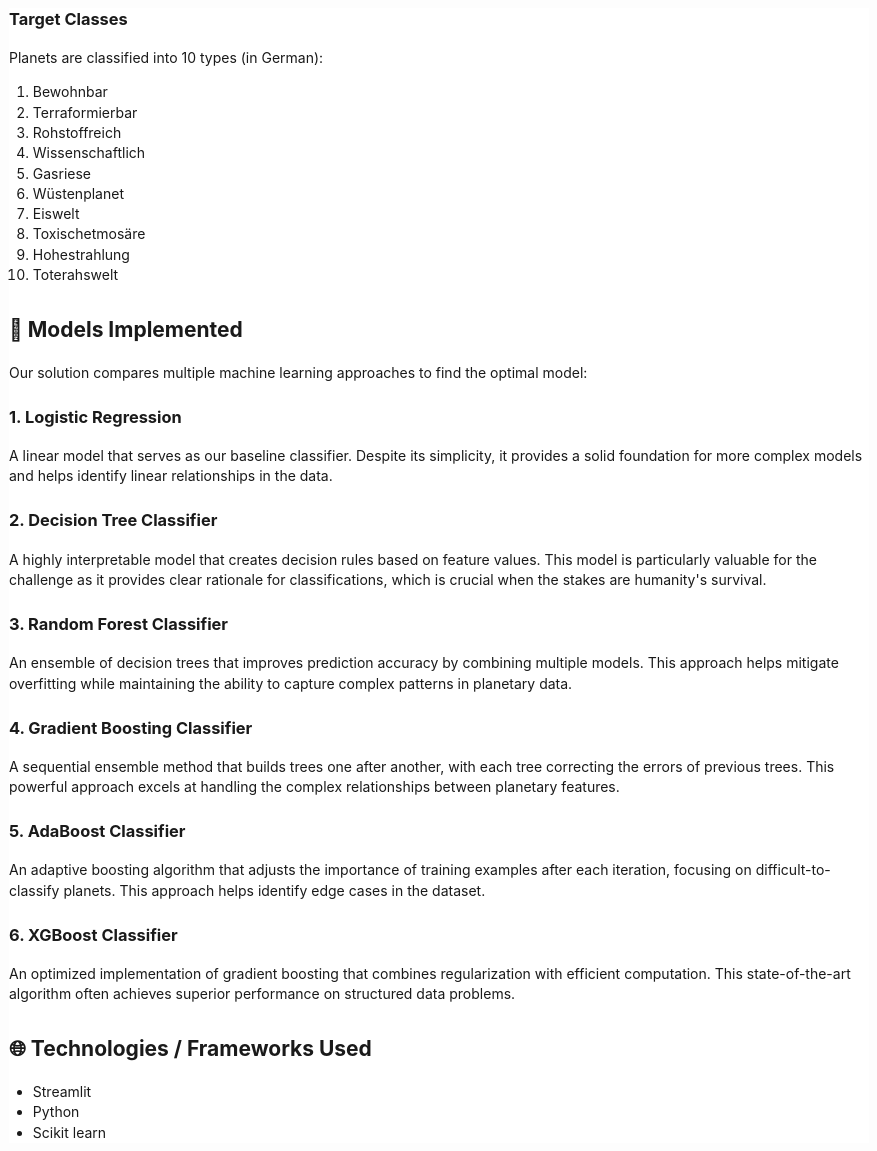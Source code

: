 ### Target Classes

Planets are classified into 10 types (in German):
1. Bewohnbar
2. Terraformierbar
3. Rohstoffreich
4. Wissenschaftlich
5. Gasriese
6. Wüstenplanet
7. Eiswelt
8. Toxischetmosäre
9. Hohestrahlung
10. Toterahswelt

## 🧠 Models Implemented

Our solution compares multiple machine learning approaches to find the optimal model:

### 1. Logistic Regression
A linear model that serves as our baseline classifier. Despite its simplicity, it provides a solid foundation for more complex models and helps identify linear relationships in the data.

### 2. Decision Tree Classifier
A highly interpretable model that creates decision rules based on feature values. This model is particularly valuable for the challenge as it provides clear rationale for classifications, which is crucial when the stakes are humanity's survival.

### 3. Random Forest Classifier
An ensemble of decision trees that improves prediction accuracy by combining multiple models. This approach helps mitigate overfitting while maintaining the ability to capture complex patterns in planetary data.

### 4. Gradient Boosting Classifier
A sequential ensemble method that builds trees one after another, with each tree correcting the errors of previous trees. This powerful approach excels at handling the complex relationships between planetary features.

### 5. AdaBoost Classifier
An adaptive boosting algorithm that adjusts the importance of training examples after each iteration, focusing on difficult-to-classify planets. This approach helps identify edge cases in the dataset.

### 6. XGBoost Classifier
An optimized implementation of gradient boosting that combines regularization with efficient computation. This state-of-the-art algorithm often achieves superior performance on structured data problems.

## 🌐 Technologies / Frameworks Used
- Streamlit
- Python
- Scikit learn
